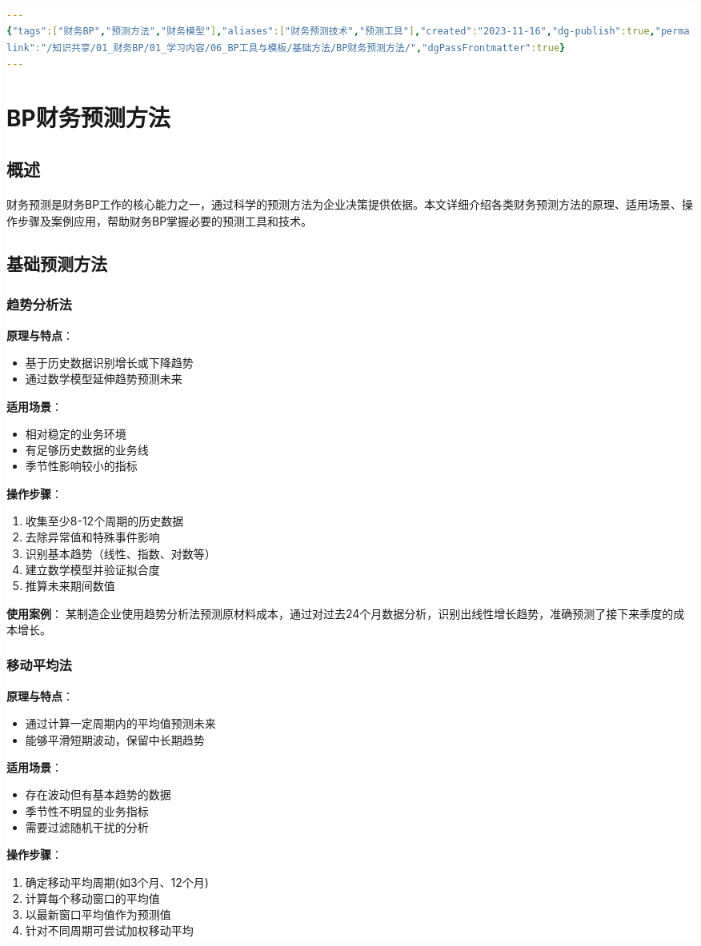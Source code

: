 ```yaml
---
{"tags":["财务BP","预测方法","财务模型"],"aliases":["财务预测技术","预测工具"],"created":"2023-11-16","dg-publish":true,"permalink":"/知识共享/01_财务BP/01_学习内容/06_BP工具与模板/基础方法/BP财务预测方法/","dgPassFrontmatter":true}
---
```



# BP财务预测方法

## 概述

财务预测是财务BP工作的核心能力之一，通过科学的预测方法为企业决策提供依据。本文详细介绍各类财务预测方法的原理、适用场景、操作步骤及案例应用，帮助财务BP掌握必要的预测工具和技术。

## 基础预测方法

### 趋势分析法

**原理与特点**：
- 基于历史数据识别增长或下降趋势
- 通过数学模型延伸趋势预测未来

**适用场景**：
- 相对稳定的业务环境
- 有足够历史数据的业务线
- 季节性影响较小的指标

**操作步骤**：
1. 收集至少8-12个周期的历史数据
2. 去除异常值和特殊事件影响
3. 识别基本趋势（线性、指数、对数等）
4. 建立数学模型并验证拟合度
5. 推算未来期间数值

**使用案例**：
某制造企业使用趋势分析法预测原材料成本，通过对过去24个月数据分析，识别出线性增长趋势，准确预测了接下来季度的成本增长。

### 移动平均法

**原理与特点**：
- 通过计算一定周期内的平均值预测未来
- 能够平滑短期波动，保留中长期趋势

**适用场景**：
- 存在波动但有基本趋势的数据
- 季节性不明显的业务指标
- 需要过滤随机干扰的分析

**操作步骤**：
1. 确定移动平均周期(如3个月、12个月)
2. 计算每个移动窗口的平均值
3. 以最新窗口平均值作为预测值
4. 针对不同周期可尝试加权移动平均

